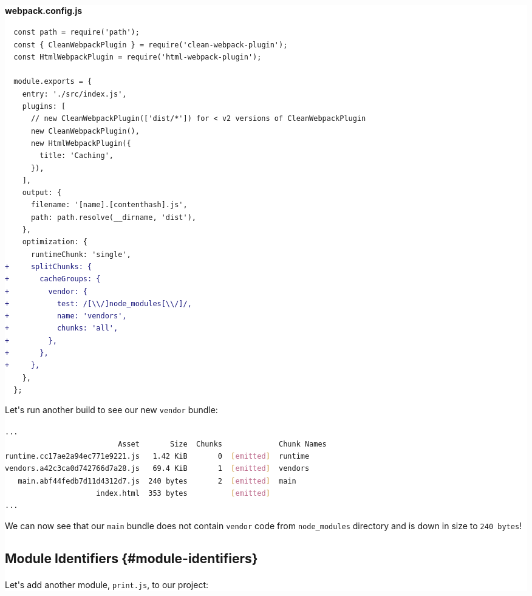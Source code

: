 __webpack.config.js__

``` diff
  const path = require('path');
  const { CleanWebpackPlugin } = require('clean-webpack-plugin');
  const HtmlWebpackPlugin = require('html-webpack-plugin');

  module.exports = {
    entry: './src/index.js',
    plugins: [
      // new CleanWebpackPlugin(['dist/*']) for < v2 versions of CleanWebpackPlugin
      new CleanWebpackPlugin(),
      new HtmlWebpackPlugin({
        title: 'Caching',
      }),
    ],
    output: {
      filename: '[name].[contenthash].js',
      path: path.resolve(__dirname, 'dist'),
    },
    optimization: {
      runtimeChunk: 'single',
+     splitChunks: {
+       cacheGroups: {
+         vendor: {
+           test: /[\\/]node_modules[\\/]/,
+           name: 'vendors',
+           chunks: 'all',
+         },
+       },
+     },
    },
  };
```

Let's run another build to see our new `vendor` bundle:

``` bash
...
                          Asset       Size  Chunks             Chunk Names
runtime.cc17ae2a94ec771e9221.js   1.42 KiB       0  [emitted]  runtime
vendors.a42c3ca0d742766d7a28.js   69.4 KiB       1  [emitted]  vendors
   main.abf44fedb7d11d4312d7.js  240 bytes       2  [emitted]  main
                     index.html  353 bytes          [emitted]
...
```

We can now see that our `main` bundle does not contain `vendor` code from `node_modules` directory and is down in size to `240 bytes`!

## Module Identifiers {#module-identifiers}

Let's add another module, `print.js`, to our project:
